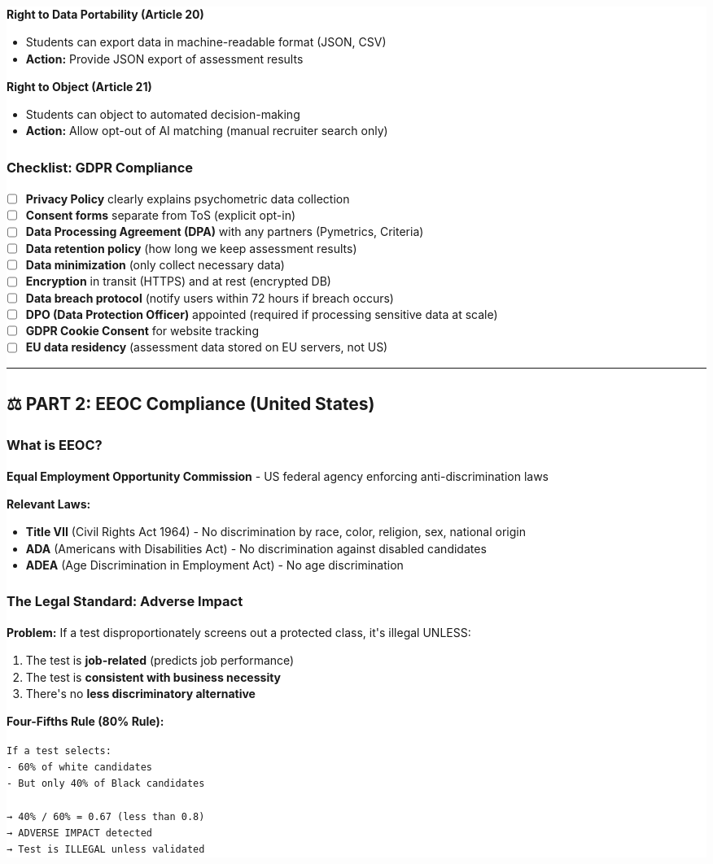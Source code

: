 **Right to Data Portability (Article 20)**
- Students can export data in machine-readable format (JSON, CSV)
- **Action:** Provide JSON export of assessment results

**Right to Object (Article 21)**
- Students can object to automated decision-making
- **Action:** Allow opt-out of AI matching (manual recruiter search only)

### Checklist: GDPR Compliance

- [ ] **Privacy Policy** clearly explains psychometric data collection
- [ ] **Consent forms** separate from ToS (explicit opt-in)
- [ ] **Data Processing Agreement (DPA)** with any partners (Pymetrics, Criteria)
- [ ] **Data retention policy** (how long we keep assessment results)
- [ ] **Data minimization** (only collect necessary data)
- [ ] **Encryption** in transit (HTTPS) and at rest (encrypted DB)
- [ ] **Data breach protocol** (notify users within 72 hours if breach occurs)
- [ ] **DPO (Data Protection Officer)** appointed (required if processing sensitive data at scale)
- [ ] **GDPR Cookie Consent** for website tracking
- [ ] **EU data residency** (assessment data stored on EU servers, not US)

---

## ⚖️ PART 2: EEOC Compliance (United States)

### What is EEOC?

**Equal Employment Opportunity Commission** - US federal agency enforcing anti-discrimination laws

**Relevant Laws:**
- **Title VII** (Civil Rights Act 1964) - No discrimination by race, color, religion, sex, national origin
- **ADA** (Americans with Disabilities Act) - No discrimination against disabled candidates
- **ADEA** (Age Discrimination in Employment Act) - No age discrimination

### The Legal Standard: Adverse Impact

**Problem:** If a test disproportionately screens out a protected class, it's illegal UNLESS:
1. The test is **job-related** (predicts job performance)
2. The test is **consistent with business necessity**
3. There's no **less discriminatory alternative**

**Four-Fifths Rule (80% Rule):**
```
If a test selects:
- 60% of white candidates
- But only 40% of Black candidates

→ 40% / 60% = 0.67 (less than 0.8)
→ ADVERSE IMPACT detected
→ Test is ILLEGAL unless validated
```

